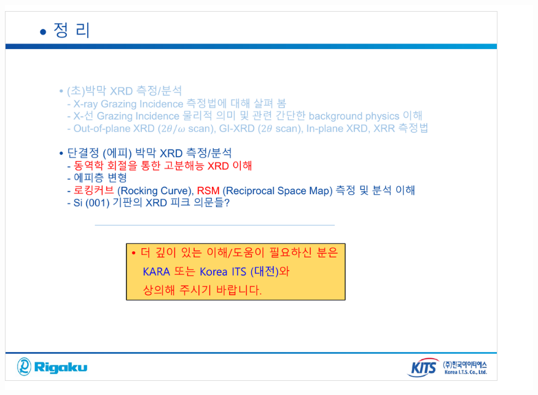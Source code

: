   <img src="/images/pdf-pages/250904-KAIST-KARA-session-2/page-84.png" alt="250904-KAIST-KARA-session-2 - page-84.png" style="width: 100%; max-width: 800px; margin: 10px 0; border: 1px solid #ddd;" onclick="openImageModal(this.src)">